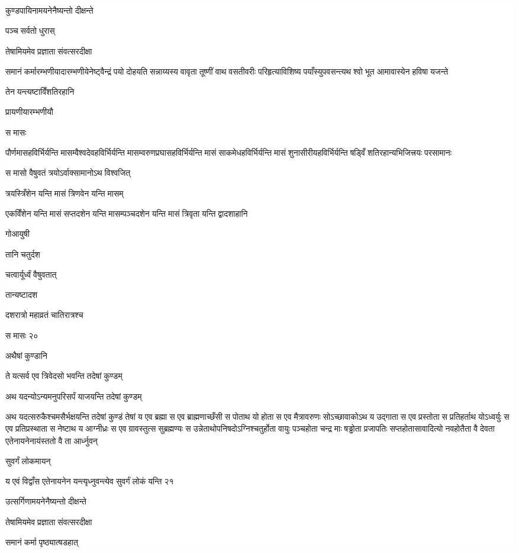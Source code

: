  

कुण्डपायिनामयनेनैष्यन्तो दीक्षन्ते

पञ्च सर्वतो धुरास्

तेषामियमेव प्रज्ञाता संवत्सरदीक्षा

समानं कर्मारम्भणीयादारम्भणीयेनेष्ट्वैन्द्रं पयो दोहयति सन्नाय्यस्य वावृता तूष्णीं वाथ वसतीवरीः परिहृत्याविशिष्य पयाँस्युपवसन्त्यथ श्वो भूत आमावास्येन हविषा यजन्ते

तेन यन्त्यष्टाविँशतिरहानि

 

प्रायणीयारम्भणीयौ

स मासः

पौर्णमासहविर्भिर्यन्ति मासम्वैश्वदेवहविर्भिर्यन्ति मासम्वरुणप्रघासहविर्भिर्यन्ति मासं साकमेधहविर्भिर्यन्ति मासं शुनासीरीयहविर्भिर्यन्ति षड्विँ शतिरहान्यभिजित्त्रयः परसामानः

स मासो वैषुवतं त्रयोऽर्वाक्सामानोऽथ विश्वजित्

त्रयस्त्रिँशेन यन्ति मासं त्रिणवेन यन्ति मासम्

एकविँशेन यन्ति मासं सप्तदशेन यन्ति मासम्पञ्चदशेन यन्ति मासं त्रिवृता यन्ति द्वादशाहानि

गोआयुषी

तानि चतुर्दश

चत्वार्यूर्ध्वं वैषुवतात्

तान्यष्टादश

दशरात्रो महाव्रतं चातिरात्रश्च

स मासः २०

 

अथैषां कुण्डानि

ते यत्सर्व एव त्रिवेदसो भवन्ति तदेषां कुण्डम्

अथ यदन्योऽन्यमनुपरिसर्पं याजयन्ति तदेषां कुण्डम्

अथ यदत्सरुकैश्चमसैर्भक्षयन्ति तदेषां कुण्डं तेषां य एव ब्रह्मा स एव ब्राह्मणाच्छँसी स पोताथ यो होता स एव मैत्रावरुणः सोऽच्छावाकोऽथ य उद्गाता स एव प्रस्तोता स प्रतिहर्ताथ योऽध्वर्युः स एव प्रतिप्रस्थाता स नेष्टाथ य आग्नीध्रः स एव ग्रावस्तुत्स सुब्रह्मण्यः स उन्नेताथोपनिषदोऽग्निश्चतुर्होता वायुः पञ्चहोता चन्द्र माः षड्ढोता प्रजापतिः सप्तहोतासावादित्यो नवहोतैता वै देवता एतेनायनेनायंस्ततो वै ता आर्ध्नुवन्

सुवर्गं लोकमायन्

य एवं विद्वाँस एतेनायनेन यन्त्यृध्नुवन्त्येव सुवर्गं लोकं यन्ति २१

 

उत्सर्गिणामयनेनैष्यन्तो दीक्षन्ते

तेषामियमेव प्रज्ञाता संवत्सरदीक्षा

समानं कर्मा पृष्ठ्यात्षडहात्
